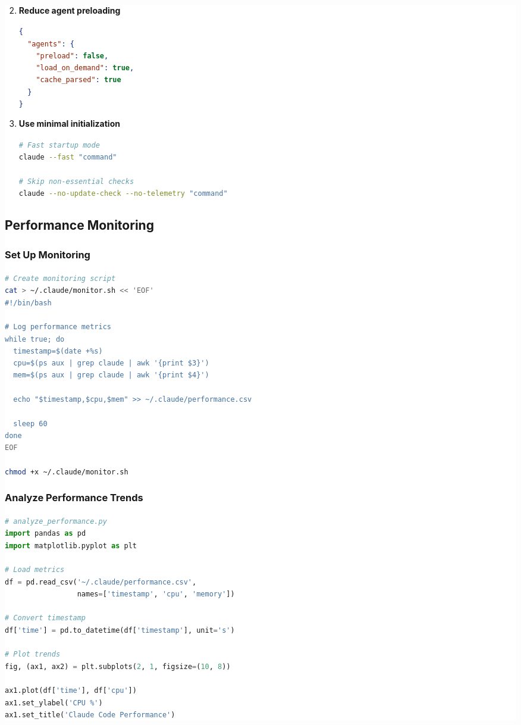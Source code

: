 2. **Reduce agent preloading**
   ```json
   {
     "agents": {
       "preload": false,
       "load_on_demand": true,
       "cache_parsed": true
     }
   }
   ```

3. **Use minimal initialization**
   ```bash
   # Fast startup mode
   claude --fast "command"
   
   # Skip non-essential checks
   claude --no-update-check --no-telemetry "command"
   ```

## Performance Monitoring

### Set Up Monitoring

```bash
# Create monitoring script
cat > ~/.claude/monitor.sh << 'EOF'
#!/bin/bash

# Log performance metrics
while true; do
  timestamp=$(date +%s)
  cpu=$(ps aux | grep claude | awk '{print $3}')
  mem=$(ps aux | grep claude | awk '{print $4}')
  
  echo "$timestamp,$cpu,$mem" >> ~/.claude/performance.csv
  
  sleep 60
done
EOF

chmod +x ~/.claude/monitor.sh
```

### Analyze Performance Trends

```python
# analyze_performance.py
import pandas as pd
import matplotlib.pyplot as plt

# Load metrics
df = pd.read_csv('~/.claude/performance.csv', 
                 names=['timestamp', 'cpu', 'memory'])

# Convert timestamp
df['time'] = pd.to_datetime(df['timestamp'], unit='s')

# Plot trends
fig, (ax1, ax2) = plt.subplots(2, 1, figsize=(10, 8))

ax1.plot(df['time'], df['cpu'])
ax1.set_ylabel('CPU %')
ax1.set_title('Claude Code Performance')

```